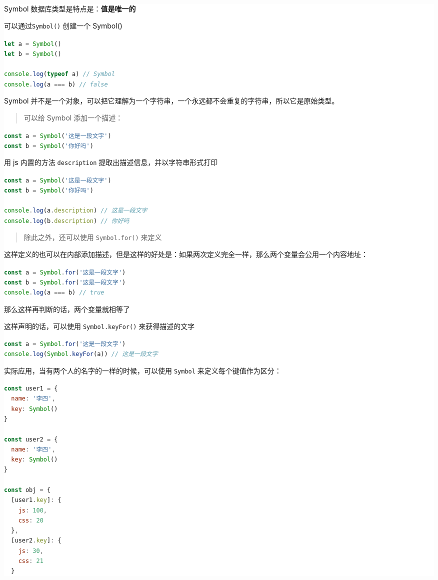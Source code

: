 Symbol 数据库类型是特点是：**值是唯一的**

可以通过`Symbol()` 创建一个 Symbol()

```js
let a = Symbol()
let b = Symbol()

console.log(typeof a) // Symbol
console.log(a === b) // false
```

Symbol 并不是一个对象，可以把它理解为一个字符串，一个永远都不会重复的字符串，所以它是原始类型。

> 可以给 Symbol 添加一个描述：

```js
const a = Symbol('这是一段文字')
const b = Symbol('你好吗')
```

用 js 内置的方法 `description` 提取出描述信息，并以字符串形式打印

```js
const a = Symbol('这是一段文字')
const b = Symbol('你好吗')

console.log(a.description) // 这是一段文字
console.log(b.description) // 你好吗
```

> 除此之外，还可以使用 `Symbol.for()` 来定义

这样定义的也可以在内部添加描述，但是这样的好处是：如果两次定义完全一样，那么两个变量会公用一个内容地址：

```js
const a = Symbol.for('这是一段文字')
const b = Symbol.for('这是一段文字')
console.log(a === b) // true
```

那么这样再判断的话，两个变量就相等了

这样声明的话，可以使用 `Symbol.keyFor()` 来获得描述的文字

```js
const a = Symbol.for('这是一段文字')
console.log(Symbol.keyFor(a)) // 这是一段文字
```

实际应用，当有两个人的名字的一样的时候，可以使用 `Symbol` 来定义每个键值作为区分：

```js
const user1 = {
  name: '李四',
  key: Symbol()
}

const user2 = {
  name: '李四',
  key: Symbol()
}

const obj = {
  [user1.key]: {
    js: 100,
    css: 20
  },
  [user2.key]: {
    js: 30,
    css: 21
  }
```

  [age]: 12